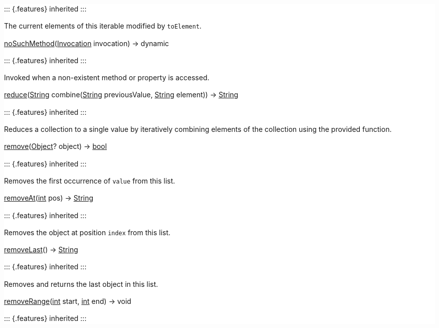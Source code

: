 ::: {.features}
inherited
:::

The current elements of this iterable modified by `toElement`.

[noSuchMethod](../dart-core/object/nosuchmethod)([Invocation](../dart-core/invocation-class)
invocation) → dynamic

::: {.features}
inherited
:::

Invoked when a non-existent method or property is accessed.

[reduce](../dart-collection/listmixin/reduce)([String](../dart-core/string-class)
combine([String](../dart-core/string-class) previousValue,
[String](../dart-core/string-class) element)) →
[String](../dart-core/string-class)

::: {.features}
inherited
:::

Reduces a collection to a single value by iteratively combining elements
of the collection using the provided function.

[remove](immutablelistmixin/remove)([Object](../dart-core/object-class)?
object) → [bool](../dart-core/bool-class)

::: {.features}
inherited
:::

Removes the first occurrence of `value` from this list.

[removeAt](immutablelistmixin/removeat)([int](../dart-core/int-class)
pos) → [String](../dart-core/string-class)

::: {.features}
inherited
:::

Removes the object at position `index` from this list.

[removeLast](immutablelistmixin/removelast)() →
[String](../dart-core/string-class)

::: {.features}
inherited
:::

Removes and returns the last object in this list.

[removeRange](immutablelistmixin/removerange)([int](../dart-core/int-class)
start, [int](../dart-core/int-class) end) → void

::: {.features}
inherited
:::
